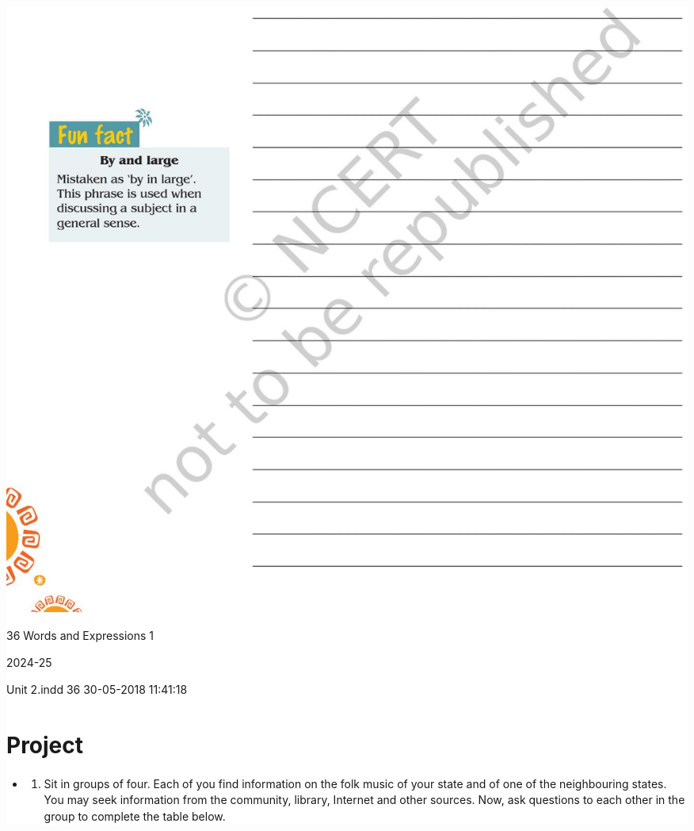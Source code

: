 ![](_page_15_Figure_2.jpeg)

36 Words and Expressions 1

2024-25

Unit 2.indd 36 30-05-2018 11:41:18

# **Project**

- 1. Sit in groups of four. Each of you find information on the folk music of your state and of one of the neighbouring states. You may seek information from the community, library, Internet and other sources. Now, ask questions to each other in the group to complete the table below.
